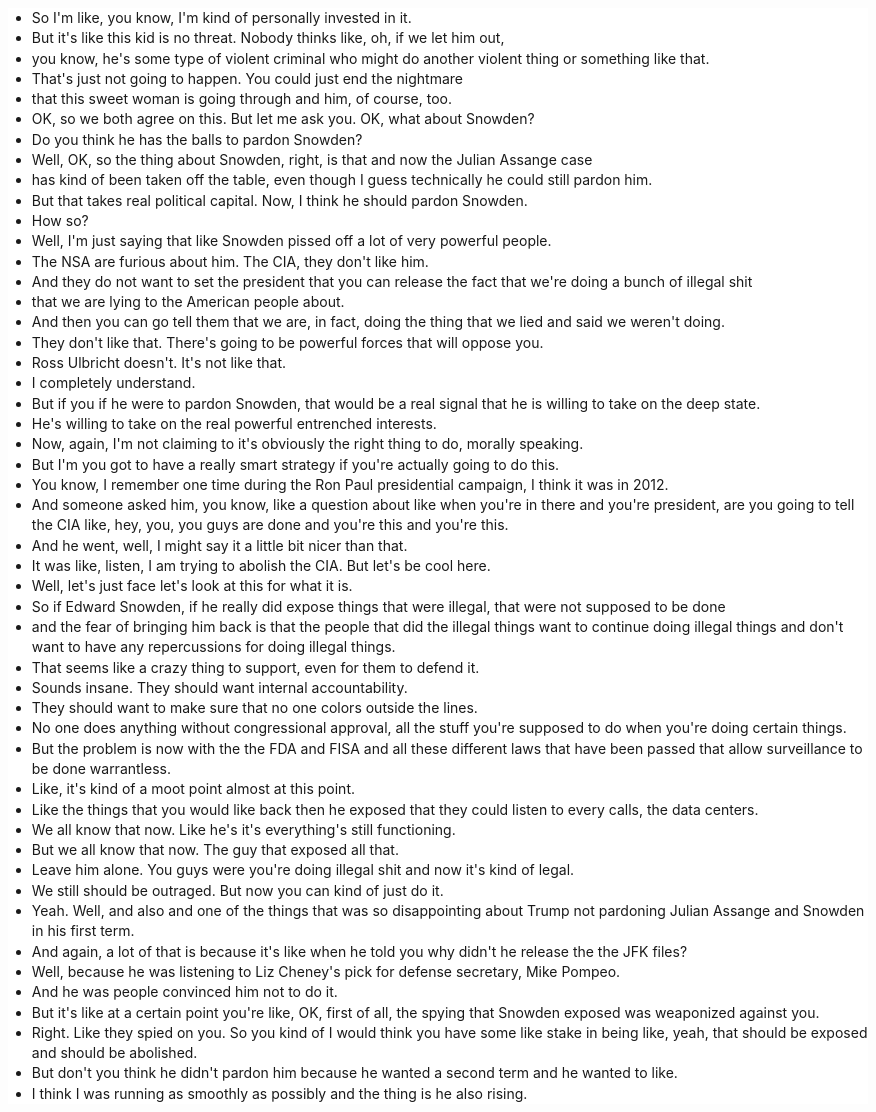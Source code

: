 *  So I'm like, you know, I'm kind of personally invested in it.
*  But it's like this kid is no threat. Nobody thinks like, oh, if we let him out,
*  you know, he's some type of violent criminal who might do another violent thing or something like that.
*  That's just not going to happen. You could just end the nightmare
*  that this sweet woman is going through and him, of course, too.
*  OK, so we both agree on this. But let me ask you. OK, what about Snowden?
*  Do you think he has the balls to pardon Snowden?
*  Well, OK, so the thing about Snowden, right, is that and now the Julian Assange case
*  has kind of been taken off the table, even though I guess technically he could still pardon him.
*  But that takes real political capital. Now, I think he should pardon Snowden.
*  How so?
*  Well, I'm just saying that like Snowden pissed off a lot of very powerful people.
*  The NSA are furious about him. The CIA, they don't like him.
*  And they do not want to set the president that you can release the fact that we're doing a bunch of illegal shit
*  that we are lying to the American people about.
*  And then you can go tell them that we are, in fact, doing the thing that we lied and said we weren't doing.
*  They don't like that. There's going to be powerful forces that will oppose you.
*  Ross Ulbricht doesn't. It's not like that.
*  I completely understand.
*  But if you if he were to pardon Snowden, that would be a real signal that he is willing to take on the deep state.
*  He's willing to take on the real powerful entrenched interests.
*  Now, again, I'm not claiming to it's obviously the right thing to do, morally speaking.
*  But I'm you got to have a really smart strategy if you're actually going to do this.
*  You know, I remember one time during the Ron Paul presidential campaign, I think it was in 2012.
*  And someone asked him, you know, like a question about like when you're in there and you're president, are you going to tell the CIA like, hey, you, you guys are done and you're this and you're this.
*  And he went, well, I might say it a little bit nicer than that.
*  It was like, listen, I am trying to abolish the CIA. But let's be cool here.
*  Well, let's just face let's look at this for what it is.
*  So if Edward Snowden, if he really did expose things that were illegal, that were not supposed to be done
*  and the fear of bringing him back is that the people that did the illegal things want to continue doing illegal things and don't want to have any repercussions for doing illegal things.
*  That seems like a crazy thing to support, even for them to defend it.
*  Sounds insane. They should want internal accountability.
*  They should want to make sure that no one colors outside the lines.
*  No one does anything without congressional approval, all the stuff you're supposed to do when you're doing certain things.
*  But the problem is now with the the FDA and FISA and all these different laws that have been passed that allow surveillance to be done warrantless.
*  Like, it's kind of a moot point almost at this point.
*  Like the things that you would like back then he exposed that they could listen to every calls, the data centers.
*  We all know that now. Like he's it's everything's still functioning.
*  But we all know that now. The guy that exposed all that.
*  Leave him alone. You guys were you're doing illegal shit and now it's kind of legal.
*  We still should be outraged. But now you can kind of just do it.
*  Yeah. Well, and also and one of the things that was so disappointing about Trump not pardoning Julian Assange and Snowden in his first term.
*  And again, a lot of that is because it's like when he told you why didn't he release the the JFK files?
*  Well, because he was listening to Liz Cheney's pick for defense secretary, Mike Pompeo.
*  And he was people convinced him not to do it.
*  But it's like at a certain point you're like, OK, first of all, the spying that Snowden exposed was weaponized against you.
*  Right. Like they spied on you. So you kind of I would think you have some like stake in being like, yeah, that should be exposed and should be abolished.
*  But don't you think he didn't pardon him because he wanted a second term and he wanted to like.
*  I think I was running as smoothly as possibly and the thing is he also rising.